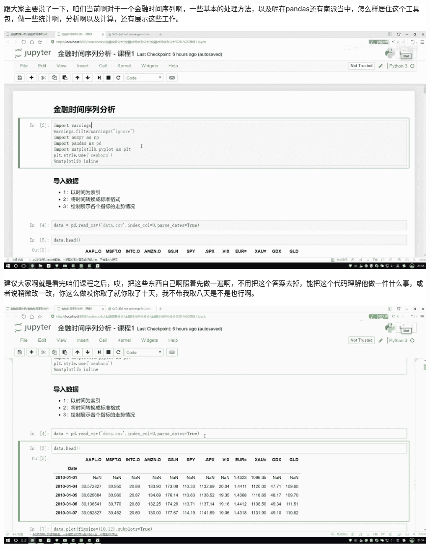 跟大家主要说了一下，咱们当前啊对于一个金融时间序列啊，一些基本的处理方法，以及呢在pandas还有南派当中，怎么样居住这个工具包，做一些统计啊，分析啊以及计算，还有展示这些工作。



![](img/c83e8f4bd920c2726e22363783514704_99.png)

建议大家啊就是看完咱们课程之后，哎，把这些东西自己啊照着先做一遍啊，不用把这个答案去掉，能把这个代码理解他做一件什么事，或者说稍微改一改，你这么做哎你取了就你取了十天，我不带我取八天是不是也行啊。



![](img/c83e8f4bd920c2726e22363783514704_101.png)
